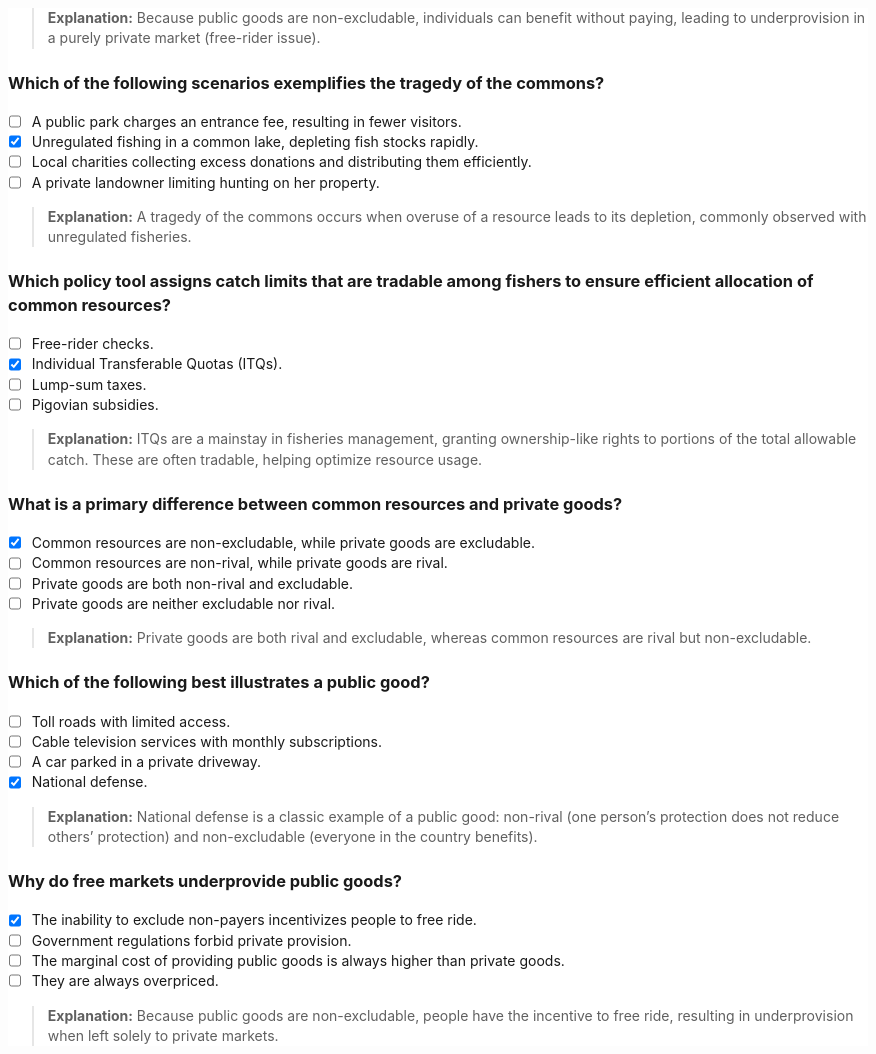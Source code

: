 > **Explanation:** Because public goods are non-excludable, individuals can benefit without paying, leading to underprovision in a purely private market (free-rider issue).

### Which of the following scenarios exemplifies the tragedy of the commons?  
- [ ] A public park charges an entrance fee, resulting in fewer visitors.  
- [x] Unregulated fishing in a common lake, depleting fish stocks rapidly.  
- [ ] Local charities collecting excess donations and distributing them efficiently.  
- [ ] A private landowner limiting hunting on her property.  

> **Explanation:** A tragedy of the commons occurs when overuse of a resource leads to its depletion, commonly observed with unregulated fisheries.

### Which policy tool assigns catch limits that are tradable among fishers to ensure efficient allocation of common resources?  
- [ ] Free-rider checks.  
- [x] Individual Transferable Quotas (ITQs).  
- [ ] Lump-sum taxes.  
- [ ] Pigovian subsidies.  

> **Explanation:** ITQs are a mainstay in fisheries management, granting ownership-like rights to portions of the total allowable catch. These are often tradable, helping optimize resource usage.

### What is a primary difference between common resources and private goods?  
- [x] Common resources are non-excludable, while private goods are excludable.  
- [ ] Common resources are non-rival, while private goods are rival.  
- [ ] Private goods are both non-rival and excludable.  
- [ ] Private goods are neither excludable nor rival.  

> **Explanation:** Private goods are both rival and excludable, whereas common resources are rival but non-excludable.

### Which of the following best illustrates a public good?  
- [ ] Toll roads with limited access.  
- [ ] Cable television services with monthly subscriptions.  
- [ ] A car parked in a private driveway.  
- [x] National defense.  

> **Explanation:** National defense is a classic example of a public good: non-rival (one person’s protection does not reduce others’ protection) and non-excludable (everyone in the country benefits).

### Why do free markets underprovide public goods?  
- [x] The inability to exclude non-payers incentivizes people to free ride.  
- [ ] Government regulations forbid private provision.  
- [ ] The marginal cost of providing public goods is always higher than private goods.  
- [ ] They are always overpriced.  

> **Explanation:** Because public goods are non-excludable, people have the incentive to free ride, resulting in underprovision when left solely to private markets.

